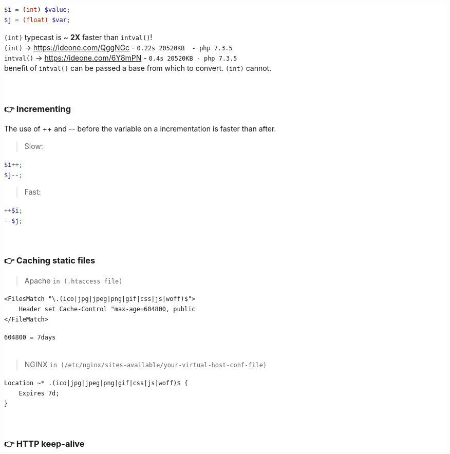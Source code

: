 ```php
$i = (int) $value;
$j = (float) $var;
```


`(int)` typecast is ~ **2X** faster than `intval()`!<br>
`(int)`  -> https://ideone.com/QggNGc - `0.22s 20520KB  - php 7.3.5`<br>
`intval()` -> https://ideone.com/6Y8mPN  - `0.4s 20520KB - php 7.3.5`<br>
benefit of `intval()` can be passed a base from which to convert. `(int)` cannot.

<br>


### 👉 Incrementing

The use of ++ and -- before the variable on a incrementation is faster than after.


> Slow:
```php
$i++;
$j--;
```


> Fast:

```php
++$i;
--$j;
```

<br>

### 👉 Caching static files 


> Apache `in (.htaccess file)`

```apacheconf
<FilesMatch "\.(ico|jpg|jpeg|png|gif|css|js|woff)$">
    Header set Cache-Control "max-age=604800, public
</FileMatch>
```
`604800 = 7days`
<br><br>

> NGINX `in (/etc/nginx/sites-available/your-virtual-host-conf-file)`

```apacheconf
Location ~* .(ico|jpg|jpeg|png|gif|css|js|woff)$ {
    Expires 7d;
}
```

<br>

### 👉 HTTP keep-alive
